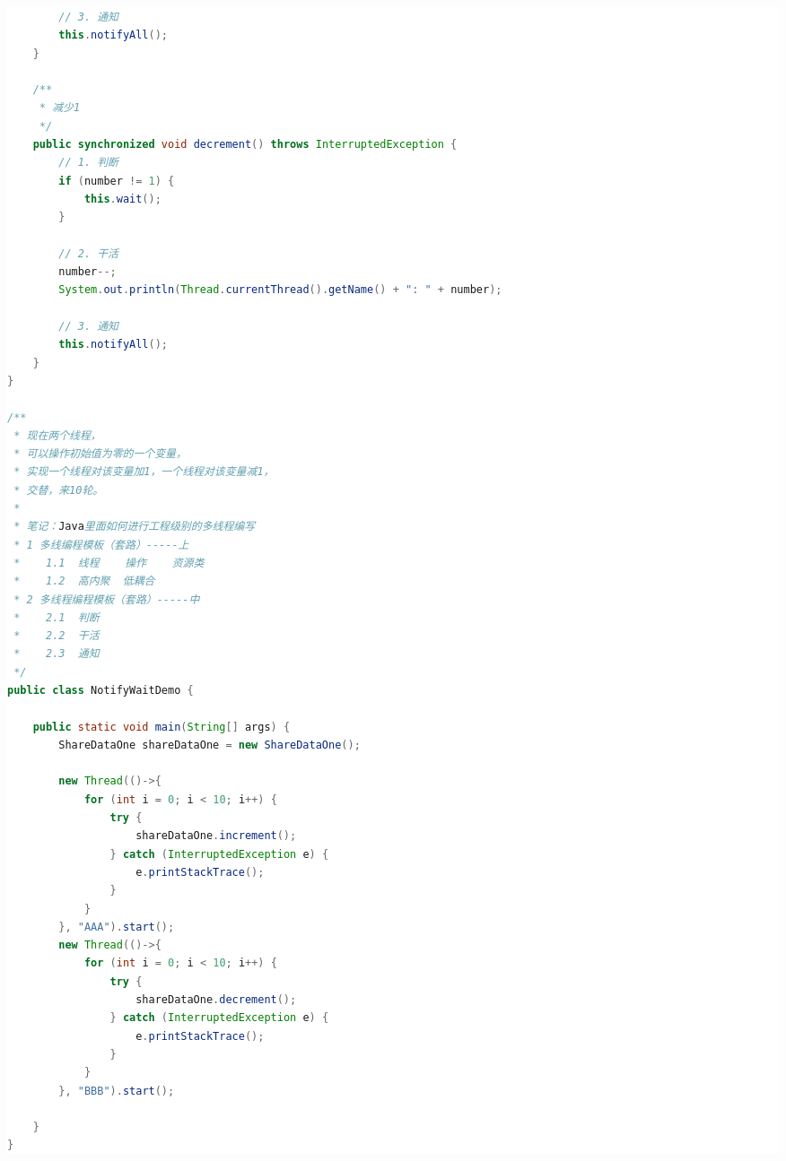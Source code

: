 ```java
        // 3. 通知
        this.notifyAll();
    }

    /**
     * 减少1
     */
    public synchronized void decrement() throws InterruptedException {
        // 1. 判断
        if (number != 1) {
            this.wait();
        }

        // 2. 干活
        number--;
        System.out.println(Thread.currentThread().getName() + ": " + number);

        // 3. 通知
        this.notifyAll();
    }
}

/**
 * 现在两个线程，
 * 可以操作初始值为零的一个变量，
 * 实现一个线程对该变量加1，一个线程对该变量减1，
 * 交替，来10轮。
 *
 * 笔记：Java里面如何进行工程级别的多线程编写
 * 1 多线编程模板（套路）-----上
 *    1.1  线程    操作    资源类
 *    1.2  高内聚  低耦合
 * 2 多线程编程模板（套路）-----中
 *    2.1  判断
 *    2.2  干活
 *    2.3  通知
 */
public class NotifyWaitDemo {

    public static void main(String[] args) {
        ShareDataOne shareDataOne = new ShareDataOne();

        new Thread(()->{
            for (int i = 0; i < 10; i++) {
                try {
                    shareDataOne.increment();
                } catch (InterruptedException e) {
                    e.printStackTrace();
                }
            }
        }, "AAA").start();
        new Thread(()->{
            for (int i = 0; i < 10; i++) {
                try {
                    shareDataOne.decrement();
                } catch (InterruptedException e) {
                    e.printStackTrace();
                }
            }
        }, "BBB").start();

    }
}
```